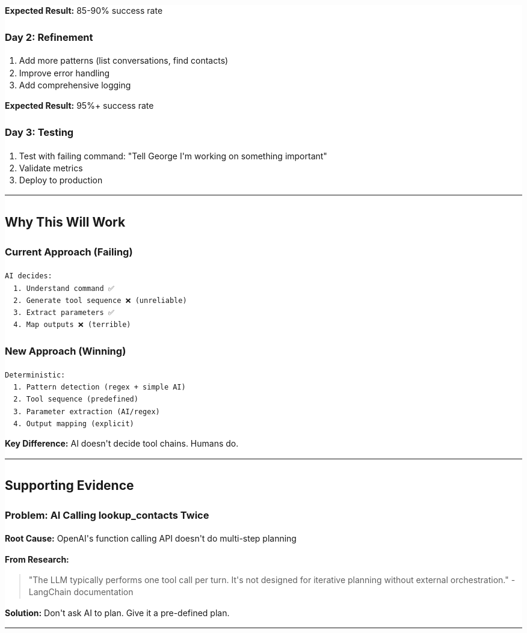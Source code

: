**Expected Result:** 85-90% success rate

### Day 2: Refinement
1. Add more patterns (list conversations, find contacts)
2. Improve error handling
3. Add comprehensive logging

**Expected Result:** 95%+ success rate

### Day 3: Testing
1. Test with failing command: "Tell George I'm working on something important"
2. Validate metrics
3. Deploy to production

---

## Why This Will Work

### Current Approach (Failing)
```
AI decides:
  1. Understand command ✅
  2. Generate tool sequence ❌ (unreliable)
  3. Extract parameters ✅
  4. Map outputs ❌ (terrible)
```

### New Approach (Winning)
```
Deterministic:
  1. Pattern detection (regex + simple AI)
  2. Tool sequence (predefined)
  3. Parameter extraction (AI/regex)
  4. Output mapping (explicit)
```

**Key Difference:** AI doesn't decide tool chains. Humans do.

---

## Supporting Evidence

### Problem: AI Calling lookup_contacts Twice
**Root Cause:** OpenAI's function calling API doesn't do multi-step planning

**From Research:**
> "The LLM typically performs one tool call per turn. It's not designed for iterative planning without external orchestration." - LangChain documentation

**Solution:** Don't ask AI to plan. Give it a pre-defined plan.

---
